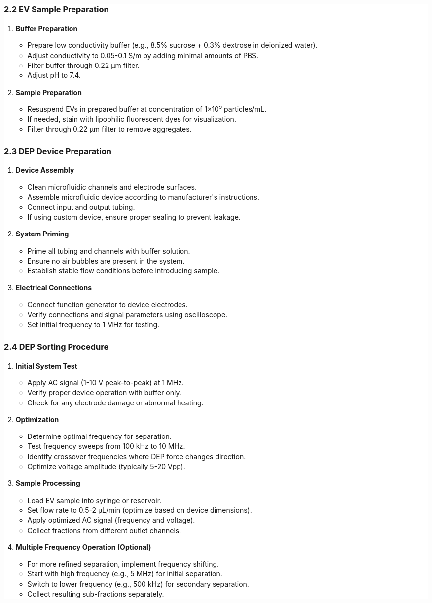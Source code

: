 ### 2.2 EV Sample Preparation

1. **Buffer Preparation**
   - Prepare low conductivity buffer (e.g., 8.5% sucrose + 0.3% dextrose in deionized water).
   - Adjust conductivity to 0.05-0.1 S/m by adding minimal amounts of PBS.
   - Filter buffer through 0.22 μm filter.
   - Adjust pH to 7.4.

2. **Sample Preparation**
   - Resuspend EVs in prepared buffer at concentration of 1×10⁹ particles/mL.
   - If needed, stain with lipophilic fluorescent dyes for visualization.
   - Filter through 0.22 μm filter to remove aggregates.

### 2.3 DEP Device Preparation

1. **Device Assembly**
   - Clean microfluidic channels and electrode surfaces.
   - Assemble microfluidic device according to manufacturer's instructions.
   - Connect input and output tubing.
   - If using custom device, ensure proper sealing to prevent leakage.

2. **System Priming**
   - Prime all tubing and channels with buffer solution.
   - Ensure no air bubbles are present in the system.
   - Establish stable flow conditions before introducing sample.

3. **Electrical Connections**
   - Connect function generator to device electrodes.
   - Verify connections and signal parameters using oscilloscope.
   - Set initial frequency to 1 MHz for testing.

### 2.4 DEP Sorting Procedure

1. **Initial System Test**
   - Apply AC signal (1-10 V peak-to-peak) at 1 MHz.
   - Verify proper device operation with buffer only.
   - Check for any electrode damage or abnormal heating.

2. **Optimization**
   - Determine optimal frequency for separation.
   - Test frequency sweeps from 100 kHz to 10 MHz.
   - Identify crossover frequencies where DEP force changes direction.
   - Optimize voltage amplitude (typically 5-20 Vpp).

3. **Sample Processing**
   - Load EV sample into syringe or reservoir.
   - Set flow rate to 0.5-2 μL/min (optimize based on device dimensions).
   - Apply optimized AC signal (frequency and voltage).
   - Collect fractions from different outlet channels.

4. **Multiple Frequency Operation (Optional)**
   - For more refined separation, implement frequency shifting.
   - Start with high frequency (e.g., 5 MHz) for initial separation.
   - Switch to lower frequency (e.g., 500 kHz) for secondary separation.
   - Collect resulting sub-fractions separately.
